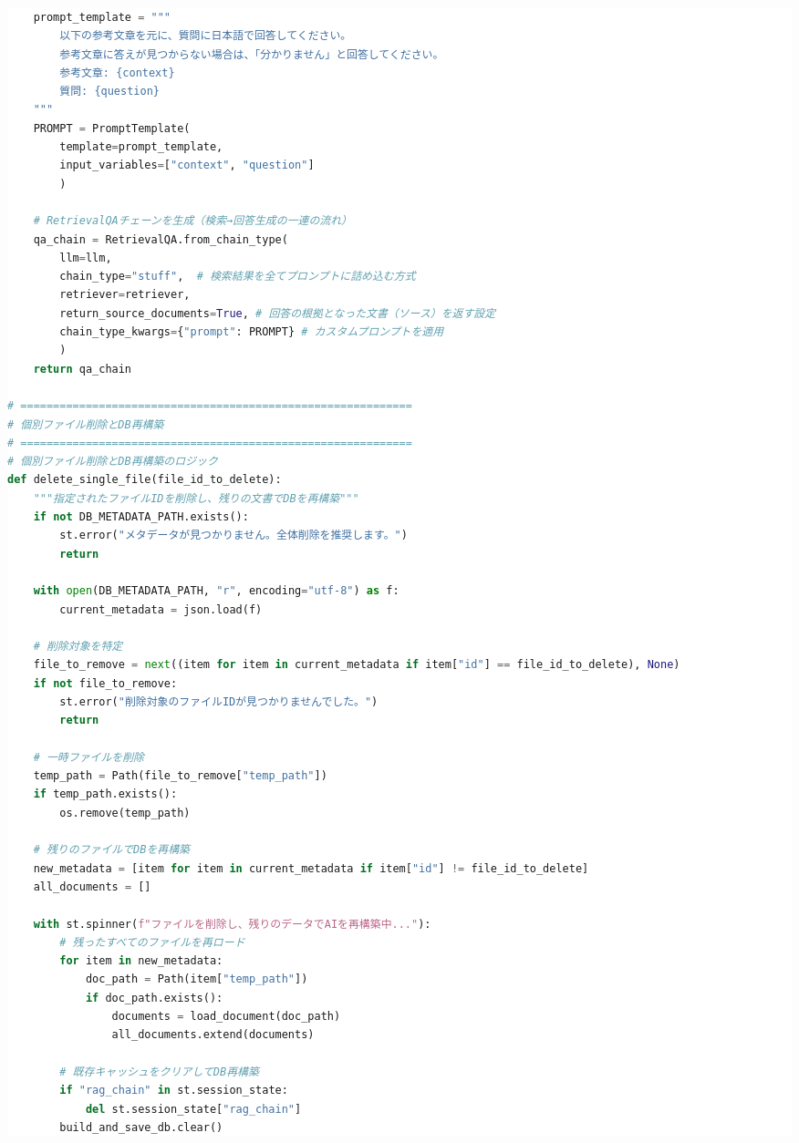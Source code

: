 ```python
    prompt_template = """
        以下の参考文章を元に、質問に日本語で回答してください。
        参考文章に答えが見つからない場合は、「分かりません」と回答してください。
        参考文章: {context}
        質問: {question}
    """
    PROMPT = PromptTemplate(
        template=prompt_template, 
        input_variables=["context", "question"]
        )

    # RetrievalQAチェーンを生成（検索→回答生成の一連の流れ）
    qa_chain = RetrievalQA.from_chain_type(
        llm=llm,
        chain_type="stuff",  # 検索結果を全てプロンプトに詰め込む方式
        retriever=retriever,
        return_source_documents=True, # 回答の根拠となった文書（ソース）を返す設定
        chain_type_kwargs={"prompt": PROMPT} # カスタムプロンプトを適用
        )
    return qa_chain

# ============================================================
# 個別ファイル削除とDB再構築
# ============================================================
# 個別ファイル削除とDB再構築のロジック
def delete_single_file(file_id_to_delete):
    """指定されたファイルIDを削除し、残りの文書でDBを再構築"""
    if not DB_METADATA_PATH.exists():
        st.error("メタデータが見つかりません。全体削除を推奨します。")
        return

    with open(DB_METADATA_PATH, "r", encoding="utf-8") as f:
        current_metadata = json.load(f)
    
    # 削除対象を特定
    file_to_remove = next((item for item in current_metadata if item["id"] == file_id_to_delete), None)
    if not file_to_remove:
        st.error("削除対象のファイルIDが見つかりませんでした。")
        return

    # 一時ファイルを削除
    temp_path = Path(file_to_remove["temp_path"])
    if temp_path.exists():
        os.remove(temp_path)

    # 残りのファイルでDBを再構築
    new_metadata = [item for item in current_metadata if item["id"] != file_id_to_delete]
    all_documents = []

    with st.spinner(f"ファイルを削除し、残りのデータでAIを再構築中..."):
        # 残ったすべてのファイルを再ロード
        for item in new_metadata:
            doc_path = Path(item["temp_path"])
            if doc_path.exists():
                documents = load_document(doc_path)
                all_documents.extend(documents)
        
        # 既存キャッシュをクリアしてDB再構築
        if "rag_chain" in st.session_state:
            del st.session_state["rag_chain"]
        build_and_save_db.clear()

```